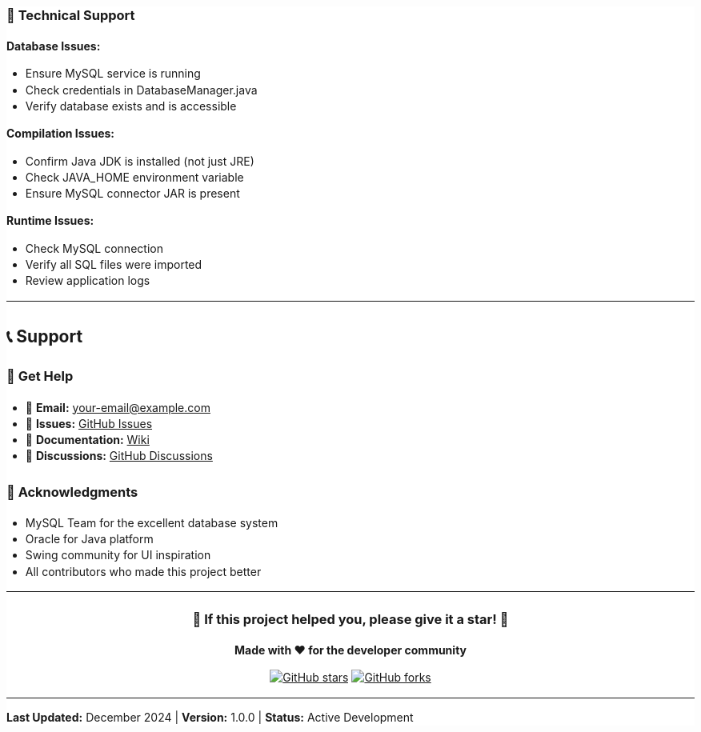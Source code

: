 ### 🔧 **Technical Support**

**Database Issues:**
- Ensure MySQL service is running
- Check credentials in DatabaseManager.java
- Verify database exists and is accessible

**Compilation Issues:**
- Confirm Java JDK is installed (not just JRE)
- Check JAVA_HOME environment variable
- Ensure MySQL connector JAR is present

**Runtime Issues:**
- Check MySQL connection
- Verify all SQL files were imported
- Review application logs

---

## 📞 Support

### 💬 **Get Help**

- 📧 **Email:** [your-email@example.com](mailto:your-email@example.com)
- 🐛 **Issues:** [GitHub Issues](https://github.com/YourUsername/TaxationSystem/issues)
- 📖 **Documentation:** [Wiki](https://github.com/YourUsername/TaxationSystem/wiki)
- 💬 **Discussions:** [GitHub Discussions](https://github.com/YourUsername/TaxationSystem/discussions)

### 🙏 **Acknowledgments**

- MySQL Team for the excellent database system
- Oracle for Java platform
- Swing community for UI inspiration
- All contributors who made this project better

---

<div align="center">
  <h3>🌟 If this project helped you, please give it a star! 🌟</h3>
  <p><strong>Made with ❤️ for the developer community</strong></p>
  
  [![GitHub stars](https://img.shields.io/github/stars/YourUsername/TaxationSystem?style=social)](https://github.com/YourUsername/TaxationSystem/stargazers)
  [![GitHub forks](https://img.shields.io/github/forks/YourUsername/TaxationSystem?style=social)](https://github.com/YourUsername/TaxationSystem/network/members)
  
</div>

---

**Last Updated:** December 2024 | **Version:** 1.0.0 | **Status:** Active Development
